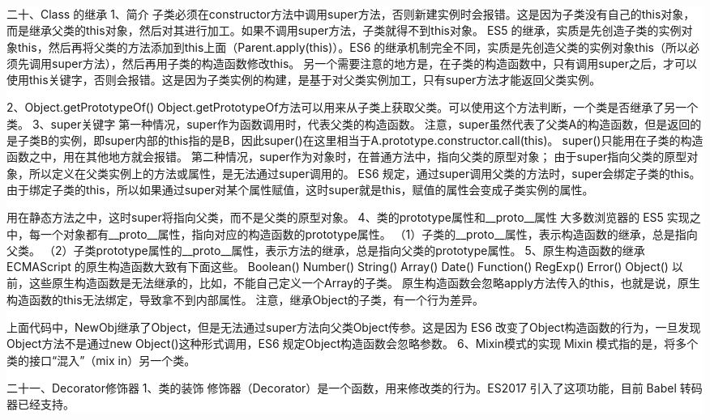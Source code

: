 










二十、Class 的继承
1、简介
子类必须在constructor方法中调用super方法，否则新建实例时会报错。这是因为子类没有自己的this对象，而是继承父类的this对象，然后对其进行加工。如果不调用super方法，子类就得不到this对象。
ES5 的继承，实质是先创造子类的实例对象this，然后再将父类的方法添加到this上面（Parent.apply(this)）。ES6 的继承机制完全不同，实质是先创造父类的实例对象this（所以必须先调用super方法），然后再用子类的构造函数修改this。
另一个需要注意的地方是，在子类的构造函数中，只有调用super之后，才可以使用this关键字，否则会报错。这是因为子类实例的构建，是基于对父类实例加工，只有super方法才能返回父类实例。

2、Object.getPrototypeOf()
Object.getPrototypeOf方法可以用来从子类上获取父类。可以使用这个方法判断，一个类是否继承了另一个类。
3、super关键字
第一种情况，super作为函数调用时，代表父类的构造函数。 注意，super虽然代表了父类A的构造函数，但是返回的是子类B的实例，即super内部的this指的是B，因此super()在这里相当于A.prototype.constructor.call(this)。 super()只能用在子类的构造函数之中，用在其他地方就会报错。
第二种情况，super作为对象时，在普通方法中，指向父类的原型对象； 由于super指向父类的原型对象，所以定义在父类实例上的方法或属性，是无法通过super调用的。 ES6 规定，通过super调用父类的方法时，super会绑定子类的this。 由于绑定子类的this，所以如果通过super对某个属性赋值，这时super就是this，赋值的属性会变成子类实例的属性。

用在静态方法之中，这时super将指向父类，而不是父类的原型对象。
4、类的prototype属性和__proto__属性
大多数浏览器的 ES5 实现之中，每一个对象都有__proto__属性，指向对应的构造函数的prototype属性。
（1）子类的__proto__属性，表示构造函数的继承，总是指向父类。
（2）子类prototype属性的__proto__属性，表示方法的继承，总是指向父类的prototype属性。
5、原生构造函数的继承
ECMAScript 的原生构造函数大致有下面这些。
Boolean()
Number()
String()
Array()
Date()
Function()
RegExp()
Error()
Object()
以前，这些原生构造函数是无法继承的，比如，不能自己定义一个Array的子类。 原生构造函数会忽略apply方法传入的this，也就是说，原生构造函数的this无法绑定，导致拿不到内部属性。
注意，继承Object的子类，有一个行为差异。

上面代码中，NewObj继承了Object，但是无法通过super方法向父类Object传参。这是因为 ES6 改变了Object构造函数的行为，一旦发现Object方法不是通过new Object()这种形式调用，ES6 规定Object构造函数会忽略参数。
6、Mixin模式的实现
Mixin 模式指的是，将多个类的接口“混入”（mix in）另一个类。










二十一、Decorator修饰器
1、类的装饰
修饰器（Decorator）是一个函数，用来修改类的行为。ES2017 引入了这项功能，目前 Babel 转码器已经支持。
